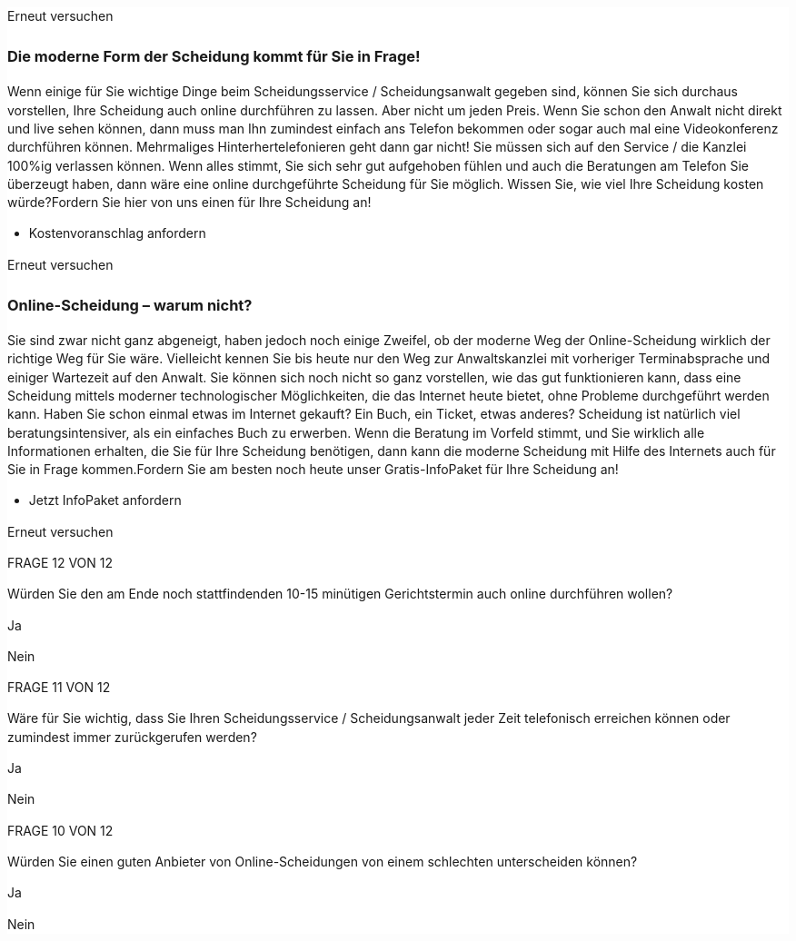 Erneut versuchen

### Die moderne Form der Scheidung kommt für Sie in Frage!

Wenn einige für Sie wichtige Dinge beim Scheidungsservice / Scheidungsanwalt gegeben sind, können Sie sich durchaus vorstellen, Ihre Scheidung auch online durchführen zu lassen. Aber nicht um jeden Preis. Wenn Sie schon den Anwalt nicht direkt und live sehen können, dann muss man Ihn zumindest einfach ans Telefon bekommen oder sogar auch mal eine Videokonferenz durchführen können. Mehrmaliges Hinterhertelefonieren geht dann gar nicht! Sie müssen sich auf den Service / die Kanzlei 100%ig verlassen können. Wenn alles stimmt, Sie sich sehr gut aufgehoben fühlen und auch die Beratungen am Telefon Sie überzeugt haben, dann wäre eine online durchgeführte Scheidung für Sie möglich. Wissen Sie, wie viel Ihre Scheidung kosten würde?Fordern Sie hier von uns einen  für Ihre Scheidung an!

- Kostenvoranschlag anfordern

Erneut versuchen

### Online-Scheidung – warum nicht?

Sie sind zwar nicht ganz abgeneigt, haben jedoch noch einige Zweifel, ob der moderne Weg der Online-Scheidung wirklich der richtige Weg für Sie wäre. Vielleicht kennen Sie bis heute nur den Weg zur Anwaltskanzlei mit vorheriger Terminabsprache und einiger Wartezeit auf den Anwalt. Sie können sich noch nicht so ganz vorstellen, wie das gut funktionieren kann, dass eine Scheidung mittels moderner technologischer Möglichkeiten, die das Internet heute bietet, ohne Probleme durchgeführt werden kann. Haben Sie schon einmal etwas im Internet gekauft? Ein Buch, ein Ticket, etwas anderes? Scheidung ist natürlich viel beratungsintensiver, als ein einfaches Buch zu erwerben. Wenn die Beratung im Vorfeld stimmt, und Sie wirklich alle Informationen erhalten, die Sie für Ihre Scheidung benötigen, dann kann die moderne Scheidung mit Hilfe des Internets auch für Sie in Frage kommen.Fordern Sie am besten noch heute unser Gratis-InfoPaket für Ihre Scheidung an!

- Jetzt InfoPaket anfordern

Erneut versuchen

FRAGE 12 VON 12

Würden Sie den am Ende noch stattfindenden 10-15 minütigen Gerichtstermin auch online durchführen wollen?

Ja

Nein

FRAGE 11 VON 12

Wäre für Sie wichtig, dass Sie Ihren Scheidungsservice / Scheidungsanwalt jeder Zeit telefonisch erreichen können oder zumindest immer zurückgerufen werden?

Ja

Nein

FRAGE 10 VON 12

Würden Sie einen guten Anbieter von Online-Scheidungen von einem schlechten unterscheiden können?

Ja

Nein

